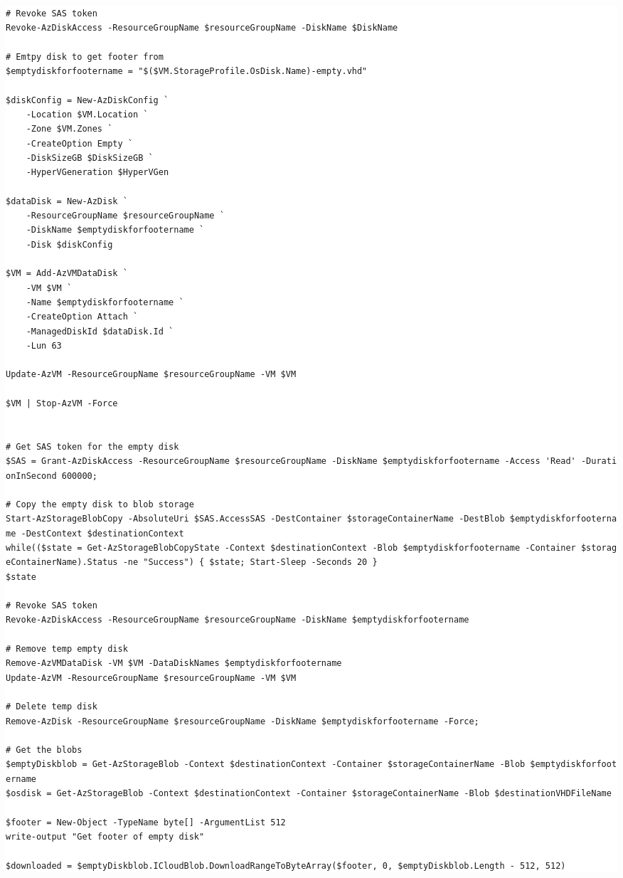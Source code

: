 ~~~
# Revoke SAS token
Revoke-AzDiskAccess -ResourceGroupName $resourceGroupName -DiskName $DiskName

# Emtpy disk to get footer from
$emptydiskforfootername = "$($VM.StorageProfile.OsDisk.Name)-empty.vhd"

$diskConfig = New-AzDiskConfig `
    -Location $VM.Location `
    -Zone $VM.Zones `
    -CreateOption Empty `
    -DiskSizeGB $DiskSizeGB `
    -HyperVGeneration $HyperVGen

$dataDisk = New-AzDisk `
    -ResourceGroupName $resourceGroupName `
    -DiskName $emptydiskforfootername `
    -Disk $diskConfig

$VM = Add-AzVMDataDisk `
    -VM $VM `
    -Name $emptydiskforfootername `
    -CreateOption Attach `
    -ManagedDiskId $dataDisk.Id `
    -Lun 63

Update-AzVM -ResourceGroupName $resourceGroupName -VM $VM

$VM | Stop-AzVM -Force


# Get SAS token for the empty disk
$SAS = Grant-AzDiskAccess -ResourceGroupName $resourceGroupName -DiskName $emptydiskforfootername -Access 'Read' -DurationInSecond 600000;

# Copy the empty disk to blob storage
Start-AzStorageBlobCopy -AbsoluteUri $SAS.AccessSAS -DestContainer $storageContainerName -DestBlob $emptydiskforfootername -DestContext $destinationContext
while(($state = Get-AzStorageBlobCopyState -Context $destinationContext -Blob $emptydiskforfootername -Container $storageContainerName).Status -ne "Success") { $state; Start-Sleep -Seconds 20 }
$state

# Revoke SAS token
Revoke-AzDiskAccess -ResourceGroupName $resourceGroupName -DiskName $emptydiskforfootername

# Remove temp empty disk
Remove-AzVMDataDisk -VM $VM -DataDiskNames $emptydiskforfootername
Update-AzVM -ResourceGroupName $resourceGroupName -VM $VM

# Delete temp disk
Remove-AzDisk -ResourceGroupName $resourceGroupName -DiskName $emptydiskforfootername -Force;

# Get the blobs
$emptyDiskblob = Get-AzStorageBlob -Context $destinationContext -Container $storageContainerName -Blob $emptydiskforfootername
$osdisk = Get-AzStorageBlob -Context $destinationContext -Container $storageContainerName -Blob $destinationVHDFileName

$footer = New-Object -TypeName byte[] -ArgumentList 512
write-output "Get footer of empty disk"

$downloaded = $emptyDiskblob.ICloudBlob.DownloadRangeToByteArray($footer, 0, $emptyDiskblob.Length - 512, 512)

~~~